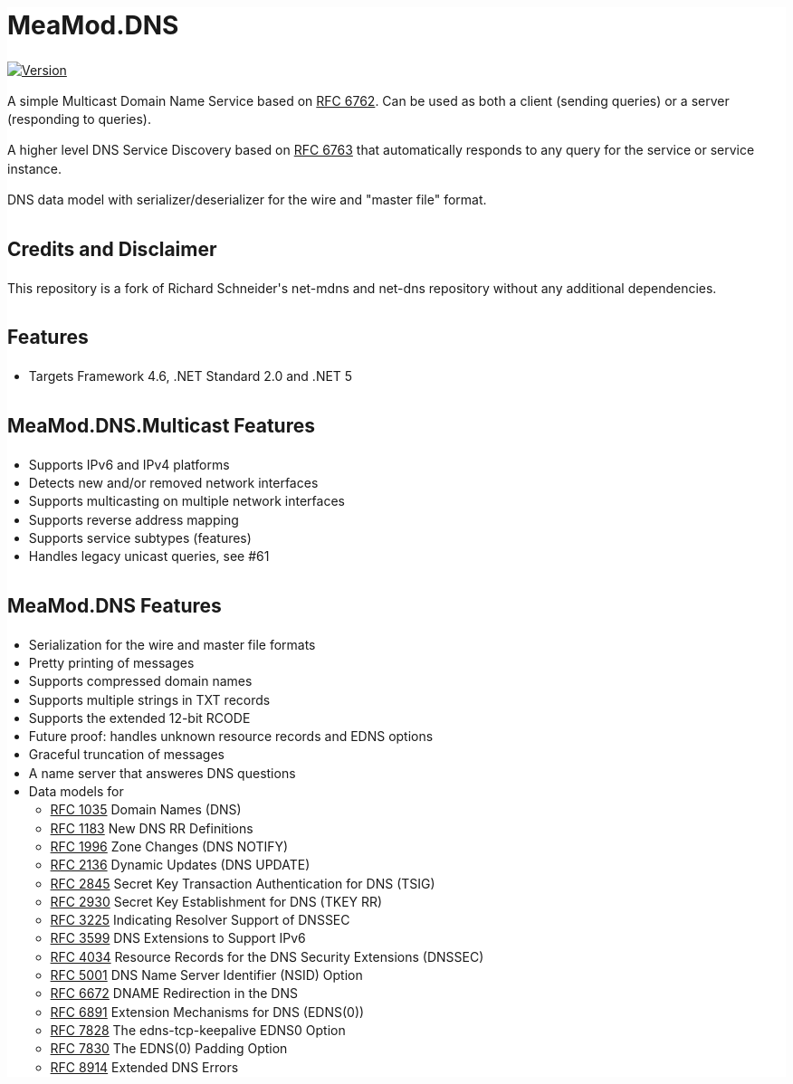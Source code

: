 # MeaMod.DNS

[![Version](https://img.shields.io/nuget/v/MeaMod.DNS.svg)](https://www.nuget.org/packages/MeaMod.DNS)


A simple Multicast Domain Name Service based on [RFC 6762](https://tools.ietf.org/html/rfc6762).  Can be used 
as both a client (sending queries) or a server (responding to queries).

A higher level DNS Service Discovery based on [RFC 6763](https://tools.ietf.org/html/rfc6763) that automatically responds to any query for the 
service or service instance.

DNS data model with serializer/deserializer for the wire and "master file" format.

## Credits and Disclaimer

This repository is a fork of Richard Schneider's net-mdns and net-dns repository without any additional dependencies.

## Features

- Targets Framework 4.6, .NET Standard 2.0 and .NET 5

## MeaMod.DNS.Multicast Features

- Supports IPv6 and IPv4 platforms
- Detects new and/or removed network interfaces
- Supports multicasting on multiple network interfaces
- Supports reverse address mapping
- Supports service subtypes (features)
- Handles legacy unicast queries, see #61

## MeaMod.DNS Features

- Serialization for the wire and master file formats
- Pretty printing of messages
- Supports compressed domain names
- Supports multiple strings in TXT records
- Supports the extended 12-bit RCODE
- Future proof: handles unknown resource records and EDNS options
- Graceful truncation of messages
- A name server that answeres DNS questions
- Data models for
  - [RFC 1035](https://tools.ietf.org/html/rfc1035) Domain Names (DNS)
  - [RFC 1183](https://tools.ietf.org/html/rfc1183) New DNS RR Definitions
  - [RFC 1996](https://tools.ietf.org/html/rfc1996) Zone Changes (DNS NOTIFY)
  - [RFC 2136](https://tools.ietf.org/html/rfc2136) Dynamic Updates (DNS UPDATE)
  - [RFC 2845](https://tools.ietf.org/html/rfc2845) Secret Key Transaction Authentication for DNS (TSIG)
  - [RFC 2930](https://tools.ietf.org/html/rfc2930) Secret Key Establishment for DNS (TKEY RR)
  - [RFC 3225](https://tools.ietf.org/html/rfc3225) Indicating Resolver Support of DNSSEC
  - [RFC 3599](https://tools.ietf.org/html/rfc3596) DNS Extensions to Support IPv6
  - [RFC 4034](https://tools.ietf.org/html/rfc4034) Resource Records for the DNS Security Extensions (DNSSEC)
  - [RFC 5001](https://tools.ietf.org/html/rfc5001) DNS Name Server Identifier (NSID) Option
  - [RFC 6672](https://tools.ietf.org/html/rfc6672) DNAME Redirection in the DNS
  - [RFC 6891](https://tools.ietf.org/html/rfc6891) Extension Mechanisms for DNS (EDNS(0))
  - [RFC 7828](https://tools.ietf.org/html/rfc7828) The edns-tcp-keepalive EDNS0 Option
  - [RFC 7830](https://tools.ietf.org/html/rfc7830) The EDNS(0) Padding Option
  - [RFC 8914](https://tools.ietf.org/html/rfc8914) Extended DNS Errors
